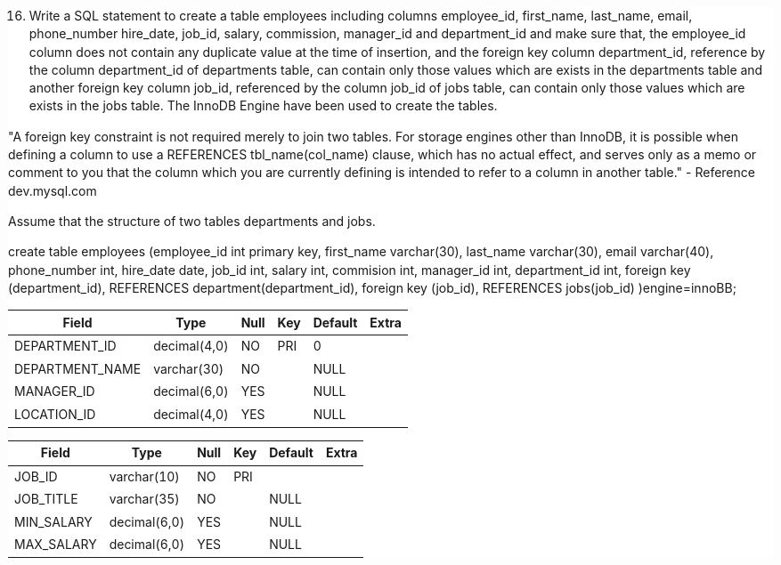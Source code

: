 
16. Write a SQL statement to create a table employees including columns employee_id, first_name, last_name, email, phone_number hire_date, job_id, salary, commission, manager_id and department_id and make sure that, the employee_id column does not contain any duplicate value at the time of insertion, and the foreign key column department_id, reference by the column department_id of departments table, can contain only those values which are exists in the departments table and another foreign key column job_id, referenced by the column job_id of jobs table, can contain only those values which are exists in the jobs table. The InnoDB Engine have been used to create the tables.

"A foreign key constraint is not required merely to join two tables. For storage engines other than InnoDB, it is possible when defining a column to use a REFERENCES tbl_name(col_name) clause, which has no actual effect, and serves only as a memo or comment to you that the column which you are currently defining is intended to refer to a column in another table." - Reference dev.mysql.com

Assume that the structure of two tables departments and jobs.


create table employees (employee_id int primary key,
			first_name varchar(30),
			last_name varchar(30),
			email varchar(40),
			phone_number int,
			hire_date date,
			job_id int,
			salary int,
			commision int,
			manager_id int,
			department_id int,
			foreign key (department_id),
			REFERENCES department(department_id),
			foreign key (job_id),
			REFERENCES jobs(job_id)	
			)engine=innoBB;


| Field           | Type         | Null | Key | Default | Extra |
|-----------------|--------------|------|-----|---------|-------|
| DEPARTMENT_ID   | decimal(4,0) | NO   | PRI | 0       |       |
| DEPARTMENT_NAME | varchar(30)  | NO   |     | NULL    |       |
| MANAGER_ID      | decimal(6,0) | YES  |     | NULL    |       |
| LOCATION_ID     | decimal(4,0) | YES  |     | NULL    |       |



| Field      | Type         | Null | Key | Default | Extra |
|------------|--------------|------|-----|---------|-------|
| JOB_ID     | varchar(10)  | NO   | PRI |         |       |
| JOB_TITLE  | varchar(35)  | NO   |     | NULL    |       |
| MIN_SALARY | decimal(6,0) | YES  |     | NULL    |       |
| MAX_SALARY | decimal(6,0) | YES  |     | NULL    |       |

